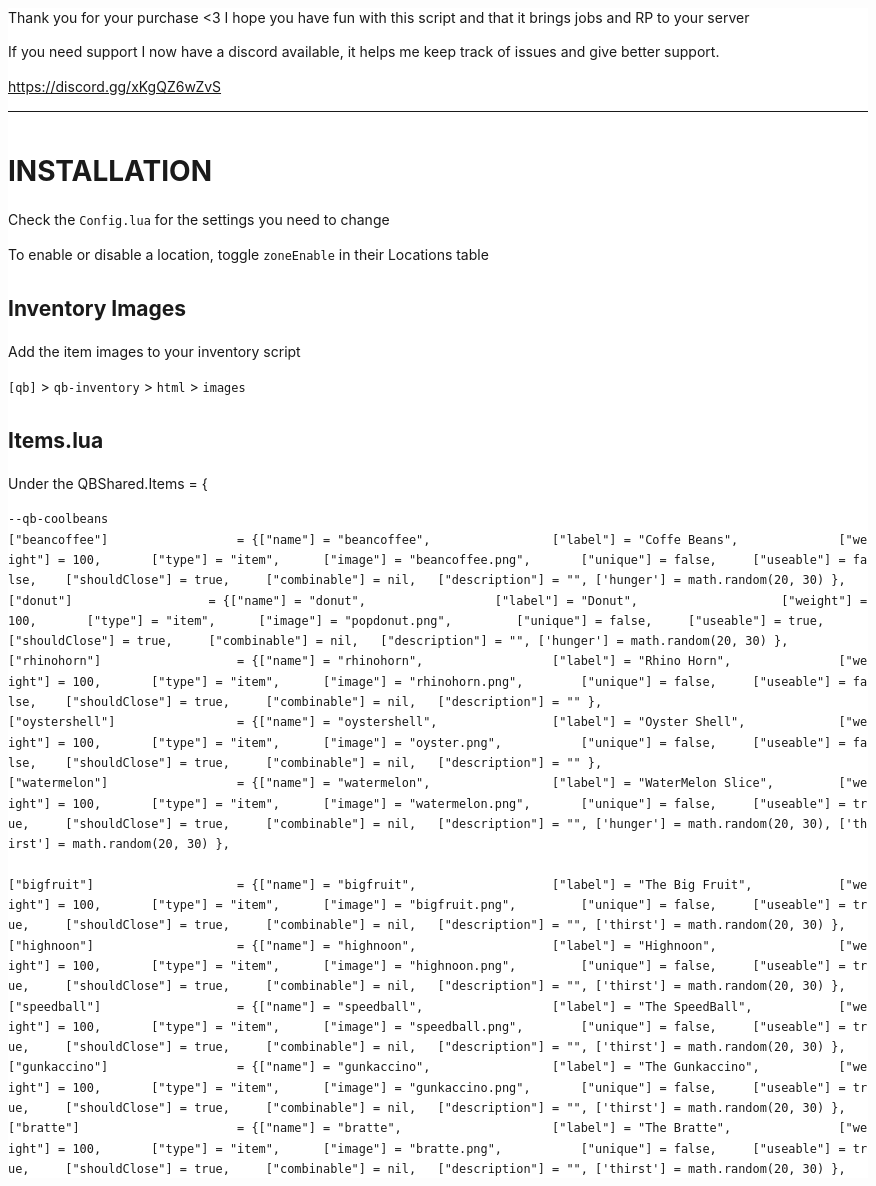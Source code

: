 Thank you for your purchase <3 I hope you have fun with this script and that it brings jobs and RP to your server

If you need support I now have a discord available, it helps me keep track of issues and give better support.

https://discord.gg/xKgQZ6wZvS

-------------------------------------------------------------------------------------------------

# INSTALLATION

Check the `Config.lua` for the settings you need to change

To enable or disable a location, toggle `zoneEnable` in their Locations table

## Inventory Images
Add the item images to your inventory script

`[qb]` > `qb-inventory` > `html` > `images`

## Items.lua

Under the QBShared.Items = {

	--qb-coolbeans
	["beancoffee"] 					= {["name"] = "beancoffee",  	    		["label"] = "Coffe Beans",				["weight"] = 100, 		["type"] = "item", 		["image"] = "beancoffee.png", 		["unique"] = false, 	["useable"] = false, 	["shouldClose"] = true,   	["combinable"] = nil,   ["description"] = "", ['hunger'] = math.random(20, 30) },
	["donut"] 					= {["name"] = "donut",  	    		["label"] = "Donut",					["weight"] = 100, 		["type"] = "item", 		["image"] = "popdonut.png", 		["unique"] = false, 	["useable"] = true, 	["shouldClose"] = true,   	["combinable"] = nil,   ["description"] = "", ['hunger'] = math.random(20, 30) },
	["rhinohorn"] 					= {["name"] = "rhinohorn",  	    		["label"] = "Rhino Horn",				["weight"] = 100, 		["type"] = "item", 		["image"] = "rhinohorn.png", 		["unique"] = false, 	["useable"] = false, 	["shouldClose"] = true,   	["combinable"] = nil,   ["description"] = "" },
	["oystershell"] 				= {["name"] = "oystershell",  	    		["label"] = "Oyster Shell",				["weight"] = 100, 		["type"] = "item", 		["image"] = "oyster.png", 			["unique"] = false, 	["useable"] = false, 	["shouldClose"] = true,   	["combinable"] = nil,   ["description"] = "" },
	["watermelon"] 					= {["name"] = "watermelon",  	    		["label"] = "WaterMelon Slice",			["weight"] = 100, 		["type"] = "item", 		["image"] = "watermelon.png", 		["unique"] = false, 	["useable"] = true, 	["shouldClose"] = true,   	["combinable"] = nil,   ["description"] = "", ['hunger'] = math.random(20, 30), ['thirst'] = math.random(20, 30) },

	["bigfruit"] 					= {["name"] = "bigfruit",  	    	 		["label"] = "The Big Fruit",		 	["weight"] = 100, 		["type"] = "item", 		["image"] = "bigfruit.png", 		["unique"] = false, 	["useable"] = true, 	["shouldClose"] = true,   	["combinable"] = nil,   ["description"] = "", ['thirst'] = math.random(20, 30) },
	["highnoon"] 					= {["name"] = "highnoon",  	    	 		["label"] = "Highnoon",		 			["weight"] = 100, 		["type"] = "item", 		["image"] = "highnoon.png", 		["unique"] = false, 	["useable"] = true, 	["shouldClose"] = true,   	["combinable"] = nil,   ["description"] = "", ['thirst'] = math.random(20, 30) },
	["speedball"] 					= {["name"] = "speedball",  	    	 	["label"] = "The SpeedBall",		 	["weight"] = 100, 		["type"] = "item", 		["image"] = "speedball.png", 		["unique"] = false, 	["useable"] = true, 	["shouldClose"] = true,   	["combinable"] = nil,   ["description"] = "", ['thirst'] = math.random(20, 30) },
	["gunkaccino"] 					= {["name"] = "gunkaccino",  	    	 	["label"] = "The Gunkaccino",		 	["weight"] = 100, 		["type"] = "item", 		["image"] = "gunkaccino.png", 		["unique"] = false, 	["useable"] = true, 	["shouldClose"] = true,   	["combinable"] = nil,   ["description"] = "", ['thirst'] = math.random(20, 30) },
	["bratte"] 						= {["name"] = "bratte",  	    	 		["label"] = "The Bratte",		 		["weight"] = 100, 		["type"] = "item", 		["image"] = "bratte.png", 			["unique"] = false, 	["useable"] = true, 	["shouldClose"] = true,   	["combinable"] = nil,   ["description"] = "", ['thirst'] = math.random(20, 30) },